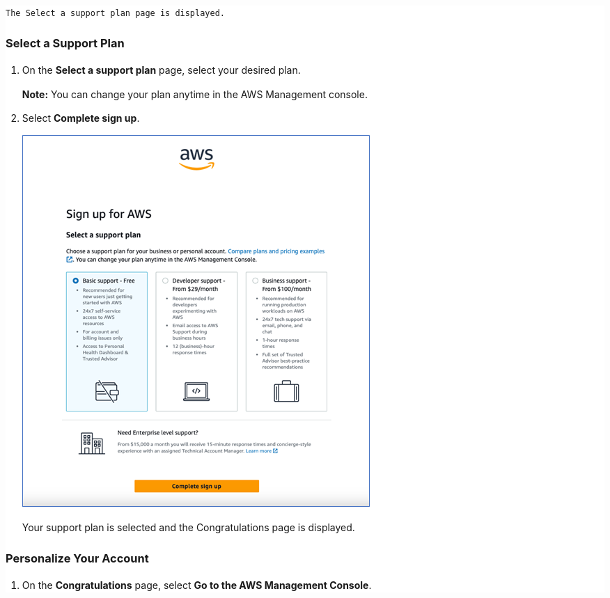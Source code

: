     The Select a support plan page is displayed.

### Select a Support Plan

1. On the **Select a support plan** page, select your desired plan.

    **Note:** You can change your plan anytime in the AWS Management console.

2. Select **Complete sign up**.

    ![image7](images/supportplan.png)

    Your support plan is selected and the Congratulations page is displayed.

### Personalize Your Account
1. On the **Congratulations** page, select **Go to the AWS Management Console**.